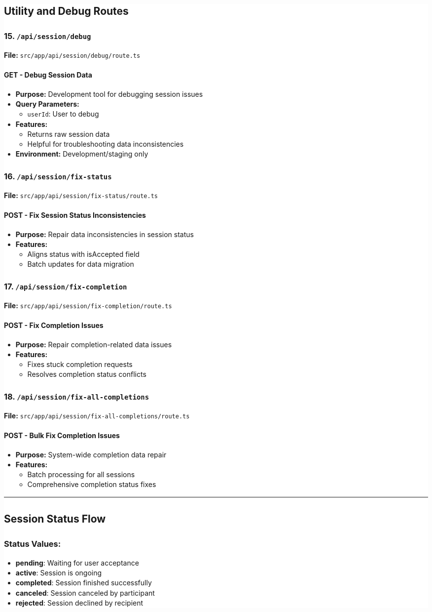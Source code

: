 ## Utility and Debug Routes

### 15. `/api/session/debug`
**File:** `src/app/api/session/debug/route.ts`

#### GET - Debug Session Data
- **Purpose:** Development tool for debugging session issues
- **Query Parameters:**
  - `userId`: User to debug
- **Features:**
  - Returns raw session data
  - Helpful for troubleshooting data inconsistencies
- **Environment:** Development/staging only

### 16. `/api/session/fix-status`
**File:** `src/app/api/session/fix-status/route.ts`

#### POST - Fix Session Status Inconsistencies
- **Purpose:** Repair data inconsistencies in session status
- **Features:**
  - Aligns status with isAccepted field
  - Batch updates for data migration

### 17. `/api/session/fix-completion`
**File:** `src/app/api/session/fix-completion/route.ts`

#### POST - Fix Completion Issues
- **Purpose:** Repair completion-related data issues
- **Features:**
  - Fixes stuck completion requests
  - Resolves completion status conflicts

### 18. `/api/session/fix-all-completions`
**File:** `src/app/api/session/fix-all-completions/route.ts`

#### POST - Bulk Fix Completion Issues
- **Purpose:** System-wide completion data repair
- **Features:**
  - Batch processing for all sessions
  - Comprehensive completion status fixes

---

## Session Status Flow

### Status Values:
- **pending**: Waiting for user acceptance
- **active**: Session is ongoing
- **completed**: Session finished successfully
- **canceled**: Session canceled by participant
- **rejected**: Session declined by recipient
